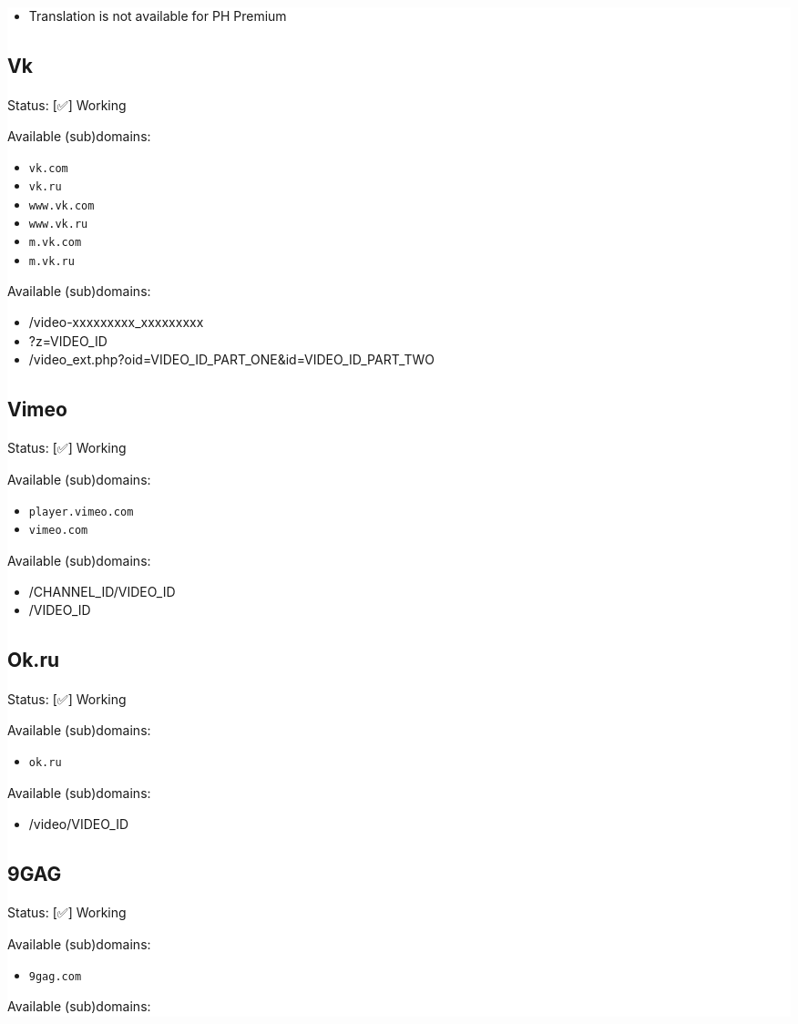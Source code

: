 - Translation is not available for PH Premium

## Vk

Status: [✅] Working

Available (sub)domains:

- `vk.com`
- `vk.ru`
- `www.vk.com`
- `www.vk.ru`
- `m.vk.com`
- `m.vk.ru`

Available (sub)domains:

- /video-xxxxxxxxx_xxxxxxxxx
- ?z=VIDEO_ID
- /video_ext.php?oid=VIDEO_ID_PART_ONE&id=VIDEO_ID_PART_TWO

## Vimeo

Status: [✅] Working

Available (sub)domains:

- `player.vimeo.com`
- `vimeo.com`

Available (sub)domains:

- /CHANNEL_ID/VIDEO_ID
- /VIDEO_ID

## Ok.ru

Status: [✅] Working

Available (sub)domains:

- `ok.ru`

Available (sub)domains:

- /video/VIDEO_ID

## 9GAG

Status: [✅] Working

Available (sub)domains:

- `9gag.com`

Available (sub)domains:
